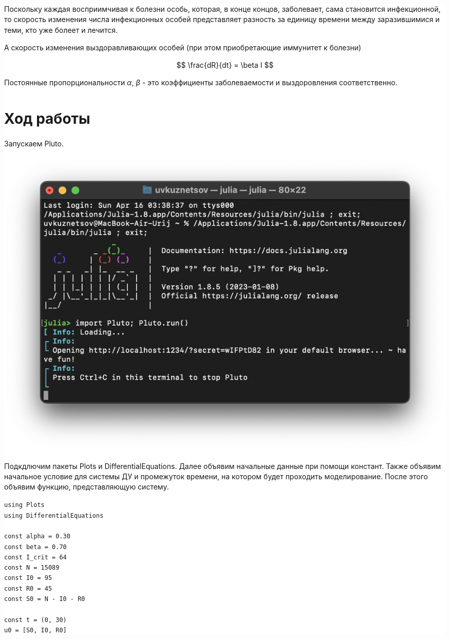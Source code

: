 Поскольку каждая восприимчивая к болезни особь, которая, в конце концов, заболевает, сама становится инфекционной, то скорость изменения числа инфекционных особей представляет разность за единицу времени между заразившимися и теми, кто уже болеет и лечится.

А скорость изменения выздоравливающих особей (при этом приобретающие иммунитет к болезни)

$$
\frac{dR}{dt} = \beta I
$$

Постоянные пропорциональности $\alpha$, $\beta$ - это коэффициенты заболеваемости и выздоровления соответственно.

# Ход работы

Запускаем Pluto.

![Julia. Запуск Pluto](src/1.png)

Подкдлючим пакеты Plots и DifferentialEquations. Далее объявим начальные данные при помощи констант. Также объявим начальное условие для системы ДУ и промежуток времени, на котором будет проходить моделирование. После этого объявим функцию, представляющую систему.

```
using Plots
using DifferentialEquations

const alpha = 0.30
const beta = 0.70
const I_crit = 64
const N = 15089
const I0 = 95
const R0 = 45
const S0 = N - I0 - R0

const t = (0, 30) 
u0 = [S0, I0, R0] 
```